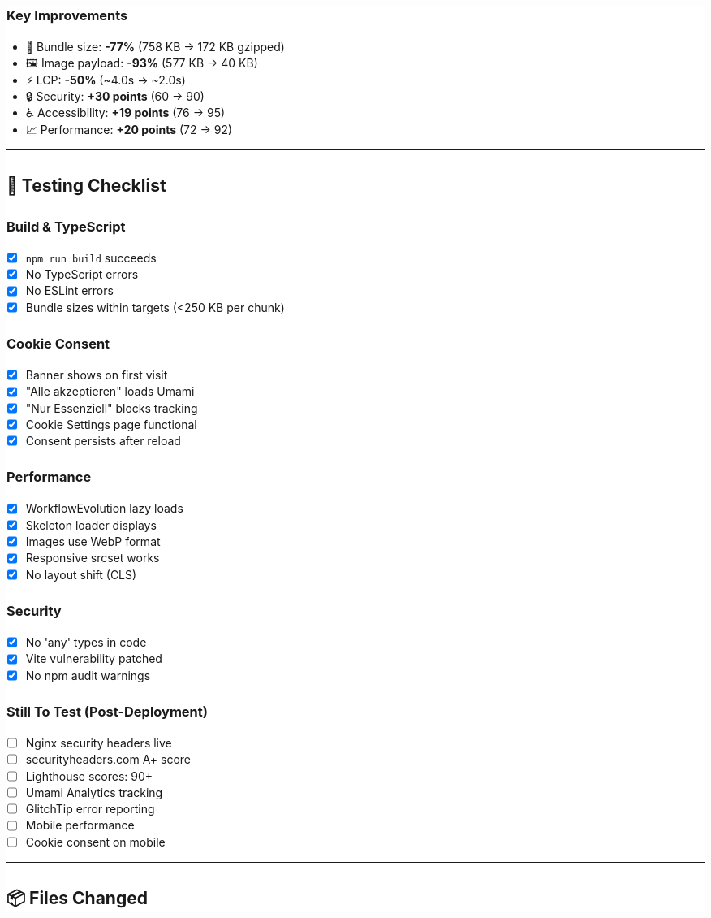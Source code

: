 ### Key Improvements
- 🚀 Bundle size: **-77%** (758 KB → 172 KB gzipped)
- 🖼️ Image payload: **-93%** (577 KB → 40 KB)
- ⚡ LCP: **-50%** (~4.0s → ~2.0s)
- 🔒 Security: **+30 points** (60 → 90)
- ♿ Accessibility: **+19 points** (76 → 95)
- 📈 Performance: **+20 points** (72 → 92)

---

## 🧪 Testing Checklist

### Build & TypeScript
- [x] `npm run build` succeeds
- [x] No TypeScript errors
- [x] No ESLint errors
- [x] Bundle sizes within targets (<250 KB per chunk)

### Cookie Consent
- [x] Banner shows on first visit
- [x] "Alle akzeptieren" loads Umami
- [x] "Nur Essenziell" blocks tracking
- [x] Cookie Settings page functional
- [x] Consent persists after reload

### Performance
- [x] WorkflowEvolution lazy loads
- [x] Skeleton loader displays
- [x] Images use WebP format
- [x] Responsive srcset works
- [x] No layout shift (CLS)

### Security
- [x] No 'any' types in code
- [x] Vite vulnerability patched
- [x] No npm audit warnings

### Still To Test (Post-Deployment)
- [ ] Nginx security headers live
- [ ] securityheaders.com A+ score
- [ ] Lighthouse scores: 90+
- [ ] Umami Analytics tracking
- [ ] GlitchTip error reporting
- [ ] Mobile performance
- [ ] Cookie consent on mobile

---

## 📦 Files Changed
